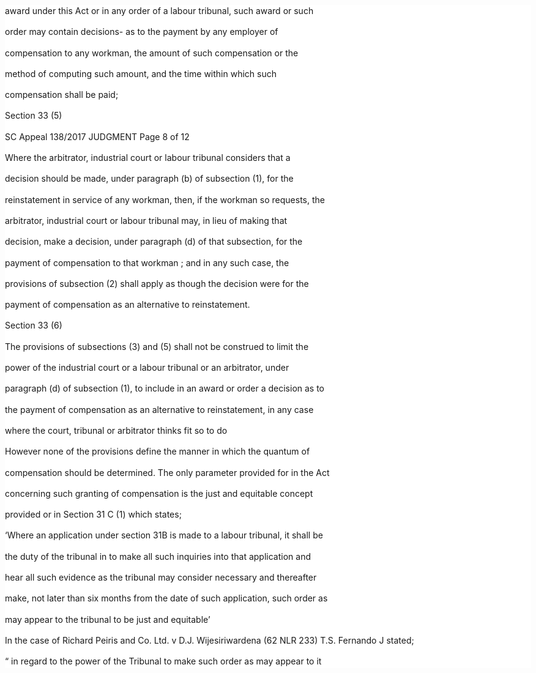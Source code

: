 award under this Act or in any order of a labour tribunal, such award or such

order may contain decisions- as to the payment by any employer of

compensation to any workman, the amount of such compensation or the

method of computing such amount, and the time within which such

compensation shall be paid;

Section 33 (5)

SC Appeal 138/2017 JUDGMENT Page 8 of 12

Where the arbitrator, industrial court or labour tribunal considers that a

decision should be made, under paragraph (b) of subsection (1), for the

reinstatement in service of any workman, then, if the workman so requests, the

arbitrator, industrial court or labour tribunal may, in lieu of making that

decision, make a decision, under paragraph (d) of that subsection, for the

payment of compensation to that workman ; and in any such case, the

provisions of subsection (2) shall apply as though the decision were for the

payment of compensation as an alternative to reinstatement.

Section 33 (6)

The provisions of subsections (3) and (5) shall not be construed to limit the

power of the industrial court or a labour tribunal or an arbitrator, under

paragraph (d) of subsection (1), to include in an award or order a decision as to

the payment of compensation as an alternative to reinstatement, in any case

where the court, tribunal or arbitrator thinks fit so to do

However none of the provisions define the manner in which the quantum of

compensation should be determined. The only parameter provided for in the Act

concerning such granting of compensation is the just and equitable concept

provided or in Section 31 C (1) which states;

‘Where an application under section 31B is made to a labour tribunal, it shall be

the duty of the tribunal in to make all such inquiries into that application and

hear all such evidence as the tribunal may consider necessary and thereafter

make, not later than six months from the date of such application, such order as

may appear to the tribunal to be just and equitable’

In the case of Richard Peiris and Co. Ltd. v D.J. Wijesiriwardena (62 NLR 233) T.S. Fernando J stated;

“ in regard to the power of the Tribunal to make such order as may appear to it
